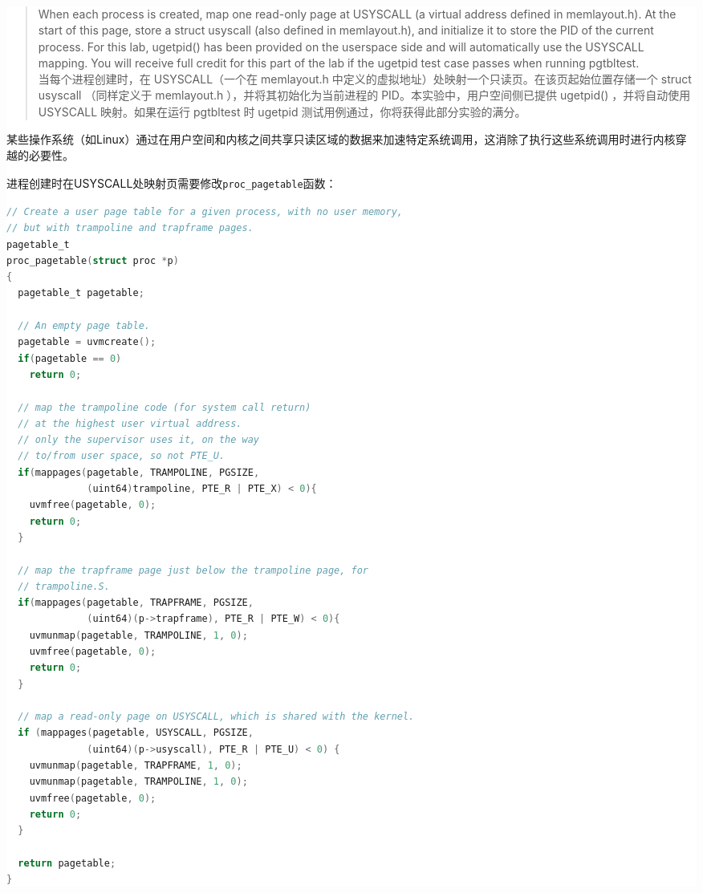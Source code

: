 > When each process is created, map one read-only page at USYSCALL (a virtual address defined in memlayout.h). At the start of this page, store a struct usyscall (also defined in memlayout.h), and initialize it to store the PID of the current process. For this lab, ugetpid() has been provided on the userspace side and will automatically use the USYSCALL mapping. You will receive full credit for this part of the lab if the ugetpid test case passes when running pgtbltest.
> \
> 当每个进程创建时，在 USYSCALL（一个在 memlayout.h 中定义的虚拟地址）处映射一个只读页。在该页起始位置存储一个 struct usyscall （同样定义于 memlayout.h ），并将其初始化为当前进程的 PID。本实验中，用户空间侧已提供 ugetpid() ，并将自动使用 USYSCALL 映射。如果在运行 pgtbltest 时 ugetpid 测试用例通过，你将获得此部分实验的满分。

某些操作系统（如Linux）通过在用户空间和内核之间共享只读区域的数据来加速特定系统调用，这消除了执行这些系统调用时进行内核穿越的必要性。

进程创建时在USYSCALL处映射页需要修改`proc_pagetable`函数：

```c
// Create a user page table for a given process, with no user memory,
// but with trampoline and trapframe pages.
pagetable_t
proc_pagetable(struct proc *p)
{
  pagetable_t pagetable;

  // An empty page table.
  pagetable = uvmcreate();
  if(pagetable == 0)
    return 0;

  // map the trampoline code (for system call return)
  // at the highest user virtual address.
  // only the supervisor uses it, on the way
  // to/from user space, so not PTE_U.
  if(mappages(pagetable, TRAMPOLINE, PGSIZE,
              (uint64)trampoline, PTE_R | PTE_X) < 0){
    uvmfree(pagetable, 0);
    return 0;
  }

  // map the trapframe page just below the trampoline page, for
  // trampoline.S.
  if(mappages(pagetable, TRAPFRAME, PGSIZE,
              (uint64)(p->trapframe), PTE_R | PTE_W) < 0){
    uvmunmap(pagetable, TRAMPOLINE, 1, 0);
    uvmfree(pagetable, 0);
    return 0;
  }

  // map a read-only page on USYSCALL, which is shared with the kernel.
  if (mappages(pagetable, USYSCALL, PGSIZE,
              (uint64)(p->usyscall), PTE_R | PTE_U) < 0) {
    uvmunmap(pagetable, TRAPFRAME, 1, 0);
    uvmunmap(pagetable, TRAMPOLINE, 1, 0);
    uvmfree(pagetable, 0);
    return 0;
  }

  return pagetable;
}
```
